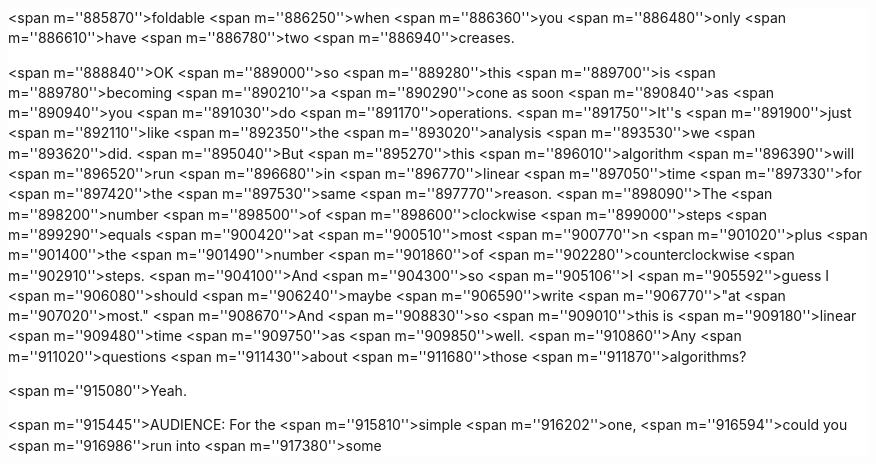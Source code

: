   <span m=''885870''>foldable</span> <span m=''886250''>when</span> <span m=''886360''>you</span>
  <span m=''886480''>only</span> <span m=''886610''>have</span> <span m=''886780''>two</span>
  <span m=''886940''>creases.</span> </p><p><span m=''888840''>OK</span> <span m=''889000''>so</span>
  <span m=''889280''>this</span> <span m=''889700''>is</span> <span m=''889780''>becoming</span>
  <span m=''890210''>a</span> <span m=''890290''>cone as soon</span> <span m=''890840''>as</span>
  <span m=''890940''>you</span> <span m=''891030''>do</span> <span m=''891170''>operations.</span>
  <span m=''891750''>It''s</span> <span m=''891900''>just</span> <span m=''892110''>like</span>
  <span m=''892350''>the</span> <span m=''893020''>analysis</span> <span m=''893530''>we</span>
  <span m=''893620''>did.</span> <span m=''895040''>But</span> <span m=''895270''>this</span>
  <span m=''896010''>algorithm</span> <span m=''896390''>will</span> <span m=''896520''>run</span>
  <span m=''896680''>in</span> <span m=''896770''>linear</span> <span m=''897050''>time</span>
  <span m=''897330''>for</span> <span m=''897420''>the</span> <span m=''897530''>same</span>
  <span m=''897770''>reason.</span> <span m=''898090''>The</span> <span m=''898200''>number</span>
  <span m=''898500''>of</span> <span m=''898600''>clockwise</span> <span m=''899000''>steps</span>
  <span m=''899290''>equals</span> <span m=''900420''>at</span> <span m=''900510''>most</span>
  <span m=''900770''>n</span> <span m=''901020''>plus</span> <span m=''901400''>the</span>
  <span m=''901490''>number</span> <span m=''901860''>of</span> <span m=''902280''>counterclockwise</span>
  <span m=''902910''>steps.</span> <span m=''904100''>And</span> <span m=''904300''>so</span>
  <span m=''905106''>I</span> <span m=''905592''>guess I</span> <span m=''906080''>should</span>
  <span m=''906240''>maybe</span> <span m=''906590''>write</span> <span m=''906770''>"at</span>
  <span m=''907020''>most."</span> <span m=''908670''>And</span> <span m=''908830''>so</span>
  <span m=''909010''>this is</span> <span m=''909180''>linear</span> <span m=''909480''>time</span>
  <span m=''909750''>as</span> <span m=''909850''>well.</span> <span m=''910860''>Any</span>
  <span m=''911020''>questions</span> <span m=''911430''>about</span> <span m=''911680''>those</span>
  <span m=''911870''>algorithms?</span> </p><p><span m=''915080''>Yeah.</span> </p><p><span
  m=''915445''>AUDIENCE: For the</span> <span m=''915810''>simple</span> <span m=''916202''>one,</span>
  <span m=''916594''>could you</span> <span m=''916986''>run into</span> <span m=''917380''>some</span>
